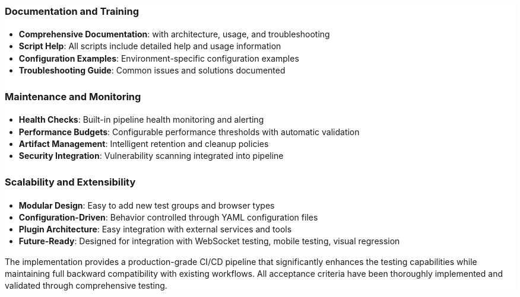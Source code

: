 ### Documentation and Training
- **Comprehensive Documentation**:  with architecture, usage, and troubleshooting
- **Script Help**: All scripts include detailed help and usage information
- **Configuration Examples**: Environment-specific configuration examples
- **Troubleshooting Guide**: Common issues and solutions documented

### Maintenance and Monitoring  
- **Health Checks**: Built-in pipeline health monitoring and alerting
- **Performance Budgets**: Configurable performance thresholds with automatic validation
- **Artifact Management**: Intelligent retention and cleanup policies
- **Security Integration**: Vulnerability scanning integrated into pipeline

### Scalability and Extensibility
- **Modular Design**: Easy to add new test groups and browser types
- **Configuration-Driven**: Behavior controlled through YAML configuration files
- **Plugin Architecture**: Easy integration with external services and tools
- **Future-Ready**: Designed for integration with WebSocket testing, mobile testing, visual regression

The implementation provides a production-grade CI/CD pipeline that significantly enhances the testing capabilities while maintaining full backward compatibility with existing workflows. All acceptance criteria have been thoroughly implemented and validated through comprehensive testing.
